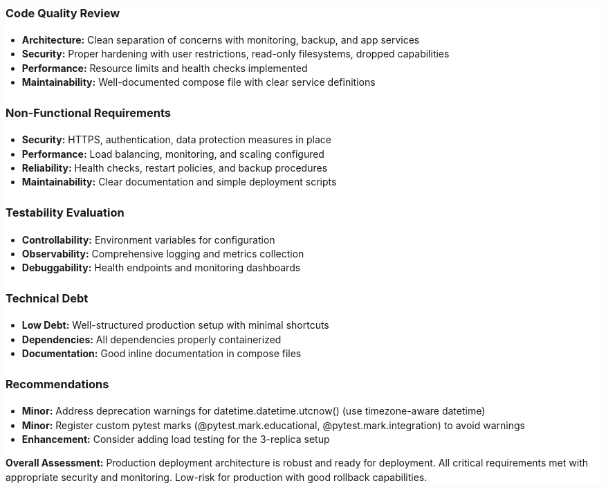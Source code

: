 ### Code Quality Review

- **Architecture:** Clean separation of concerns with monitoring, backup, and app services
- **Security:** Proper hardening with user restrictions, read-only filesystems, dropped capabilities
- **Performance:** Resource limits and health checks implemented
- **Maintainability:** Well-documented compose file with clear service definitions

### Non-Functional Requirements

- **Security:** HTTPS, authentication, data protection measures in place
- **Performance:** Load balancing, monitoring, and scaling configured
- **Reliability:** Health checks, restart policies, and backup procedures
- **Maintainability:** Clear documentation and simple deployment scripts

### Testability Evaluation

- **Controllability:** Environment variables for configuration
- **Observability:** Comprehensive logging and metrics collection
- **Debuggability:** Health endpoints and monitoring dashboards

### Technical Debt

- **Low Debt:** Well-structured production setup with minimal shortcuts
- **Dependencies:** All dependencies properly containerized
- **Documentation:** Good inline documentation in compose files

### Recommendations

- **Minor:** Address deprecation warnings for datetime.datetime.utcnow() (use timezone-aware datetime)
- **Minor:** Register custom pytest marks (@pytest.mark.educational, @pytest.mark.integration) to avoid warnings
- **Enhancement:** Consider adding load testing for the 3-replica setup

**Overall Assessment:** Production deployment architecture is robust and ready for deployment. All critical requirements met with appropriate security and monitoring. Low-risk for production with good rollback capabilities.
